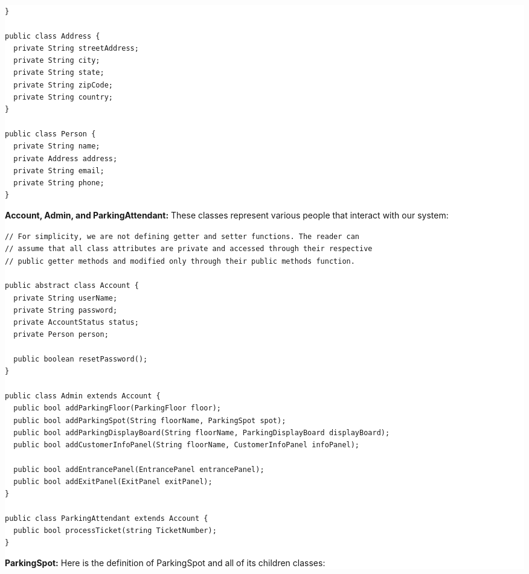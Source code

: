 ```
}

public class Address {
  private String streetAddress;
  private String city;
  private String state;
  private String zipCode;
  private String country;
}

public class Person {
  private String name;
  private Address address;
  private String email;
  private String phone;
}
```

**Account, Admin, and ParkingAttendant:** These classes represent various people that interact with our system:

```
// For simplicity, we are not defining getter and setter functions. The reader can
// assume that all class attributes are private and accessed through their respective
// public getter methods and modified only through their public methods function.

public abstract class Account {
  private String userName;
  private String password;
  private AccountStatus status;
  private Person person;

  public boolean resetPassword();
}

public class Admin extends Account {
  public bool addParkingFloor(ParkingFloor floor);
  public bool addParkingSpot(String floorName, ParkingSpot spot);
  public bool addParkingDisplayBoard(String floorName, ParkingDisplayBoard displayBoard);
  public bool addCustomerInfoPanel(String floorName, CustomerInfoPanel infoPanel);

  public bool addEntrancePanel(EntrancePanel entrancePanel);
  public bool addExitPanel(ExitPanel exitPanel);
}

public class ParkingAttendant extends Account {
  public bool processTicket(string TicketNumber);
}

```

**ParkingSpot:** Here is the definition of ParkingSpot and all of its children classes:
